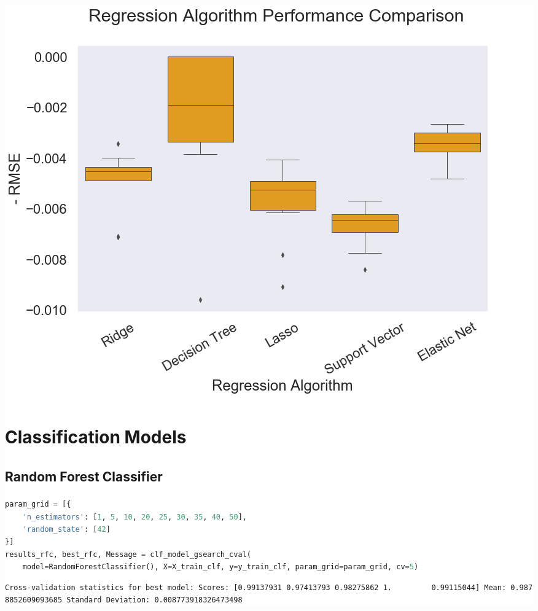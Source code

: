 ![png](output_58_1.png)


# Classification Models

## Random Forest Classifier


```python
param_grid = [{
    'n_estimators': [1, 5, 10, 20, 25, 30, 35, 40, 50], 
    'random_state': [42]
}]
results_rfc, best_rfc, Message = clf_model_gsearch_cval(
    model=RandomForestClassifier(), X=X_train_clf, y=y_train_clf, param_grid=param_grid, cv=5)
```

    Cross-validation statistics for best model: Scores: [0.99137931 0.97413793 0.98275862 1.         0.99115044] Mean: 0.9878852609093685 Standard Deviation: 0.008773918326473498
